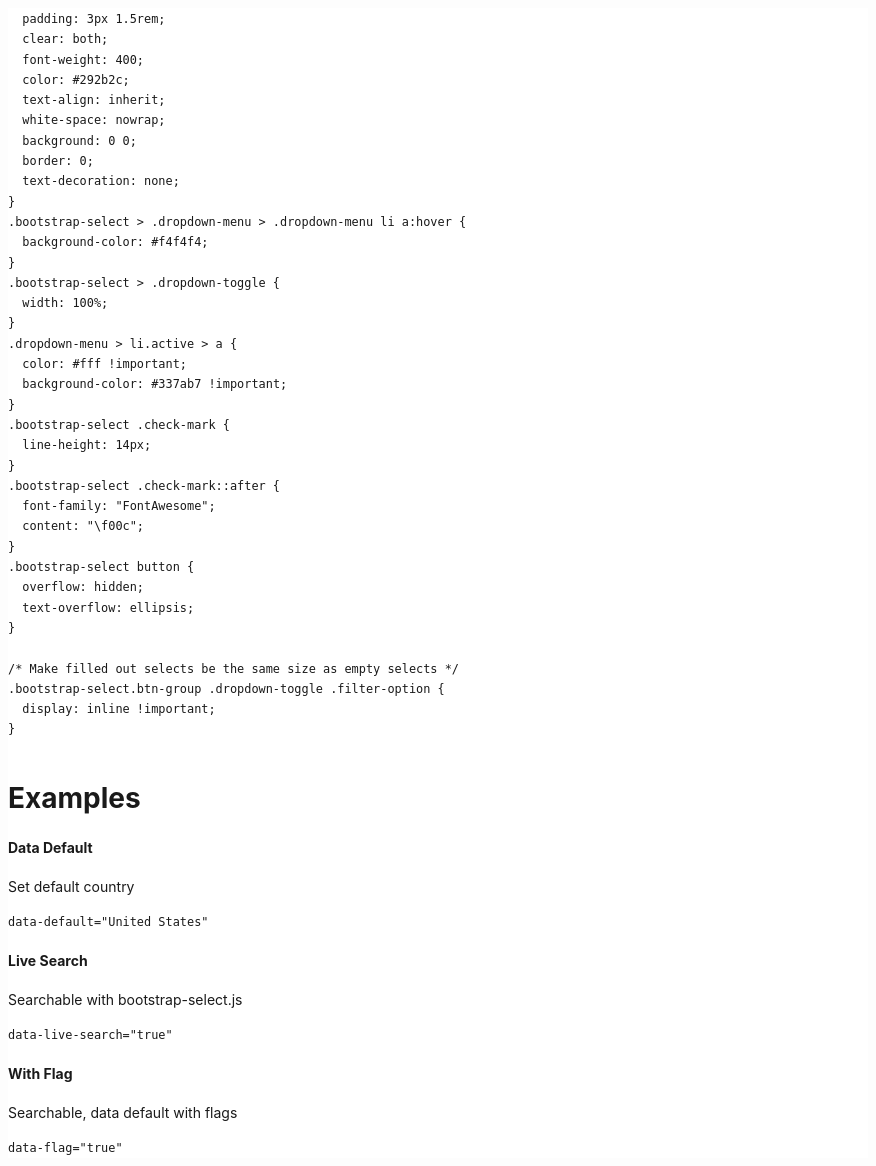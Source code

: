 	  padding: 3px 1.5rem;
	  clear: both;
	  font-weight: 400;
	  color: #292b2c;
	  text-align: inherit;
	  white-space: nowrap;
	  background: 0 0;
	  border: 0;
	  text-decoration: none;
	}
	.bootstrap-select > .dropdown-menu > .dropdown-menu li a:hover {
	  background-color: #f4f4f4;
	}
	.bootstrap-select > .dropdown-toggle {
	  width: 100%;
	}
	.dropdown-menu > li.active > a {
	  color: #fff !important;
	  background-color: #337ab7 !important;
	}
	.bootstrap-select .check-mark {
	  line-height: 14px;
	}
	.bootstrap-select .check-mark::after {
	  font-family: "FontAwesome";
	  content: "\f00c";
	}
	.bootstrap-select button {
	  overflow: hidden;
	  text-overflow: ellipsis;
	}

	/* Make filled out selects be the same size as empty selects */
	.bootstrap-select.btn-group .dropdown-toggle .filter-option {
	  display: inline !important;
	}

# Examples



#### Data Default

Set default country

    data-default="United States"



#### Live Search

Searchable with bootstrap-select.js

    data-live-search="true"



#### With Flag

Searchable, data default with flags

    data-flag="true"
